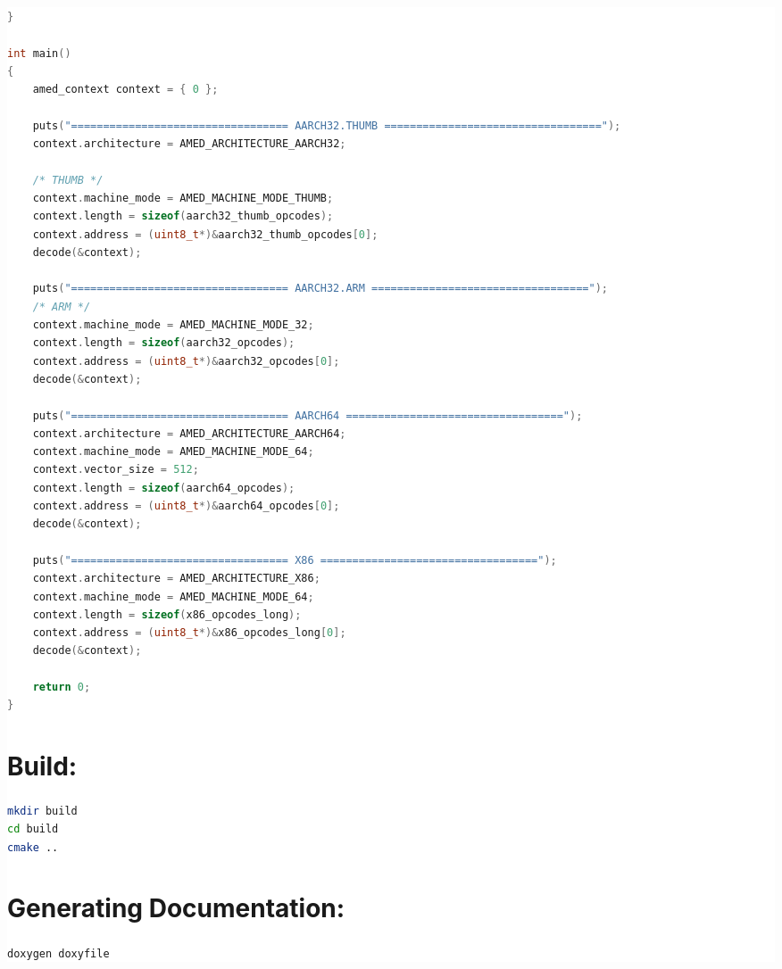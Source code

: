 ```C
}

int main()
{
	amed_context context = { 0 };

	puts("================================== AARCH32.THUMB ==================================");
	context.architecture = AMED_ARCHITECTURE_AARCH32;

	/* THUMB */
	context.machine_mode = AMED_MACHINE_MODE_THUMB;
	context.length = sizeof(aarch32_thumb_opcodes);
	context.address = (uint8_t*)&aarch32_thumb_opcodes[0];
	decode(&context);

	puts("================================== AARCH32.ARM ==================================");
	/* ARM */
	context.machine_mode = AMED_MACHINE_MODE_32;
	context.length = sizeof(aarch32_opcodes);
	context.address = (uint8_t*)&aarch32_opcodes[0];
	decode(&context);

	puts("================================== AARCH64 ==================================");
	context.architecture = AMED_ARCHITECTURE_AARCH64;
	context.machine_mode = AMED_MACHINE_MODE_64;
	context.vector_size = 512;
	context.length = sizeof(aarch64_opcodes);
	context.address = (uint8_t*)&aarch64_opcodes[0];
	decode(&context);

	puts("================================== X86 ==================================");
	context.architecture = AMED_ARCHITECTURE_X86;
	context.machine_mode = AMED_MACHINE_MODE_64;
	context.length = sizeof(x86_opcodes_long);
	context.address = (uint8_t*)&x86_opcodes_long[0];
	decode(&context);

	return 0;
}
```

# Build:
```sh
mkdir build
cd build
cmake ..
```
# Generating Documentation:
```sh
doxygen doxyfile
```
